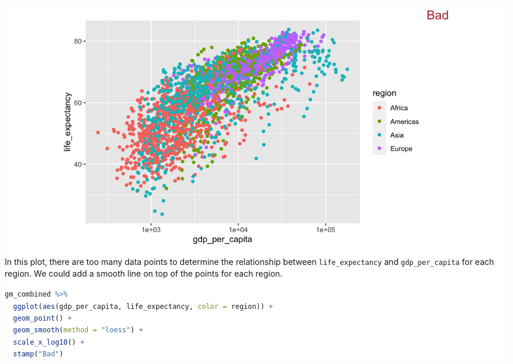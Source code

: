 <img src="continuous-continuous_files/figure-html/unnamed-chunk-33-1.png" width="672" style="display: block; margin: auto;" />

In this plot, there are too many data points to determine the relationship between `life_expectancy` and `gdp_per_capita` for each region. We could add a smooth line on top of the points for each region.


```r
gm_combined %>% 
  ggplot(aes(gdp_per_capita, life_expectancy, color = region)) +
  geom_point() +
  geom_smooth(method = "loess") +
  scale_x_log10() +
  stamp("Bad")
```
